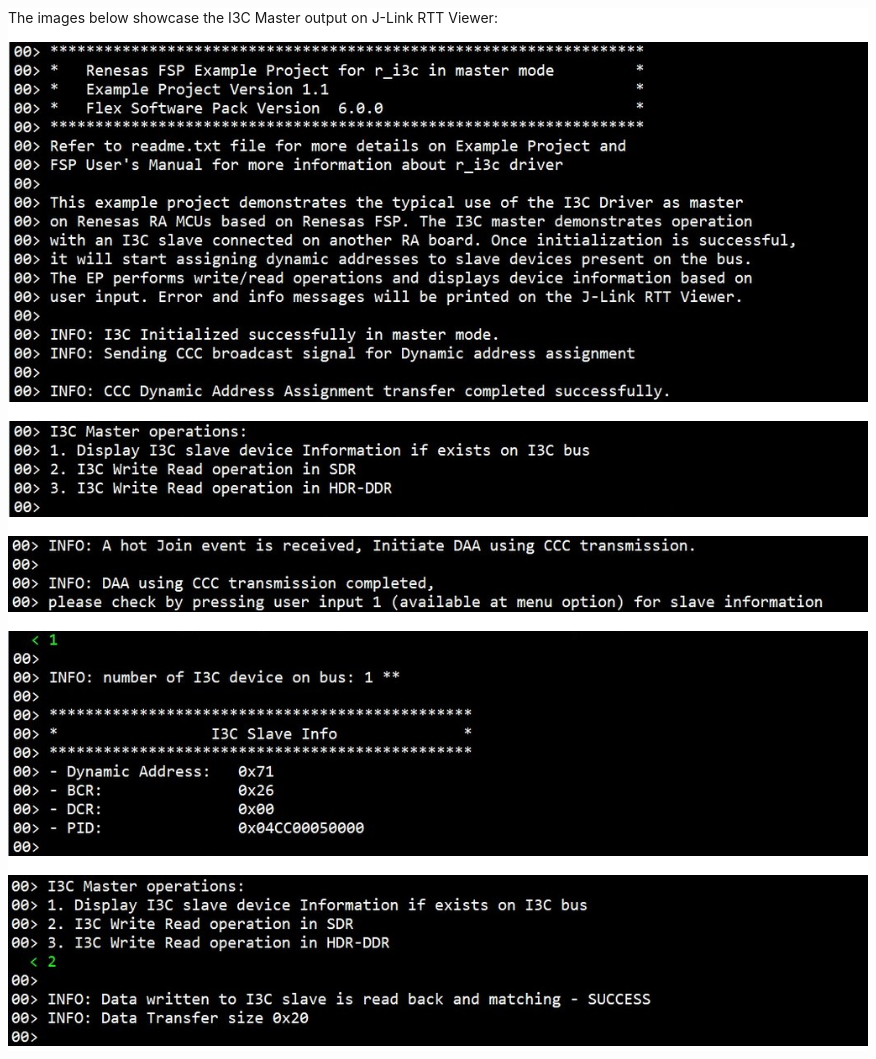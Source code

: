    The images below showcase the I3C Master output on J-Link RTT Viewer:

   ![I3C Master banner snapshot](images/i3c_master_banner_info.jpg "Banner Info")

   ![I3C Master menu snapshot](images/i3c_master_menu.jpg "Menu")

   ![I3C Master init DDA snapshot](images/i3c_master_init_DAA.jpg "Initialize DDA")
 
   ![I3C Display slave info snapshot](images/i3c_master_display_slave_info.jpg "display slave info")
 
   ![I3C Master write/read in SDR mode snapshot](images/i3c_master_write_read_sdr_mode.jpg "Write/Read in SDR mode")
